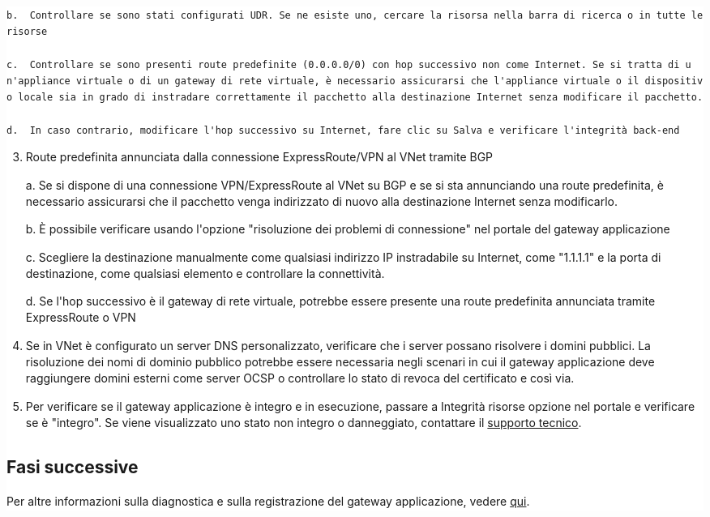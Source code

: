     b.  Controllare se sono stati configurati UDR. Se ne esiste uno, cercare la risorsa nella barra di ricerca o in tutte le risorse

    c.  Controllare se sono presenti route predefinite (0.0.0.0/0) con hop successivo non come Internet. Se si tratta di un'appliance virtuale o di un gateway di rete virtuale, è necessario assicurarsi che l'appliance virtuale o il dispositivo locale sia in grado di instradare correttamente il pacchetto alla destinazione Internet senza modificare il pacchetto.

    d.  In caso contrario, modificare l'hop successivo su Internet, fare clic su Salva e verificare l'integrità back-end

3.  Route predefinita annunciata dalla connessione ExpressRoute/VPN al VNet tramite BGP

    a.  Se si dispone di una connessione VPN/ExpressRoute al VNet su BGP e se si sta annunciando una route predefinita, è necessario assicurarsi che il pacchetto venga indirizzato di nuovo alla destinazione Internet senza modificarlo.

    b.  È possibile verificare usando l'opzione "risoluzione dei problemi di connessione" nel portale del gateway applicazione

    c.  Scegliere la destinazione manualmente come qualsiasi indirizzo IP instradabile su Internet, come "1.1.1.1" e la porta di destinazione, come qualsiasi elemento e controllare la connettività.

    d.  Se l'hop successivo è il gateway di rete virtuale, potrebbe essere presente una route predefinita annunciata tramite ExpressRoute o VPN

4.  Se in VNet è configurato un server DNS personalizzato, verificare che i server possano risolvere i domini pubblici. La risoluzione dei nomi di dominio pubblico potrebbe essere necessaria negli scenari in cui il gateway applicazione deve raggiungere domini esterni come server OCSP o controllare lo stato di revoca del certificato e così via.

5.  Per verificare se il gateway applicazione è integro e in esecuzione, passare a Integrità risorse opzione nel portale e verificare se è "integro". Se viene visualizzato uno stato non integro o danneggiato, contattare il [supporto tecnico](https://azure.microsoft.com/support/options/).

<a name="next-steps"></a>Fasi successive
----------

Per altre informazioni sulla diagnostica e sulla registrazione del gateway applicazione, vedere [qui](https://docs.microsoft.com/azure/application-gateway/application-gateway-diagnostics).
